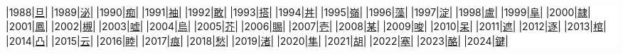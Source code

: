 |1988|[旦](/kanji/旦)|
|1989|[泌](/kanji/泌)|
|1990|[痴](/kanji/痴)|
|1991|[袖](/kanji/袖)|
|1992|[敢](/kanji/敢)|
|1993|[搭](/kanji/搭)|
|1994|[丼](/kanji/丼)|
|1995|[嶺](/kanji/嶺)|
|1996|[藻](/kanji/藻)|
|1997|[淀](/kanji/淀)|
|1998|[盧](/kanji/盧)|
|1999|[阜](/kanji/阜)|
|2000|[隷](/kanji/隷)|
|2001|[鳳](/kanji/鳳)|
|2002|[槻](/kanji/槻)|
|2003|[嘘](/kanji/嘘)|
|2004|[烏](/kanji/烏)|
|2005|[芥](/kanji/芥)|
|2006|[賜](/kanji/賜)|
|2007|[壱](/kanji/壱)|
|2008|[某](/kanji/某)|
|2009|[唆](/kanji/唆)|
|2010|[呆](/kanji/呆)|
|2011|[遮](/kanji/遮)|
|2012|[逐](/kanji/逐)|
|2013|[棺](/kanji/棺)|
|2014|[凸](/kanji/凸)|
|2015|[云](/kanji/云)|
|2016|[睦](/kanji/睦)|
|2017|[痕](/kanji/痕)|
|2018|[愁](/kanji/愁)|
|2019|[渚](/kanji/渚)|
|2020|[隼](/kanji/隼)|
|2021|[胡](/kanji/胡)|
|2022|[塞](/kanji/塞)|
|2023|[酪](/kanji/酪)|
|2024|[鍵](/kanji/鍵)|